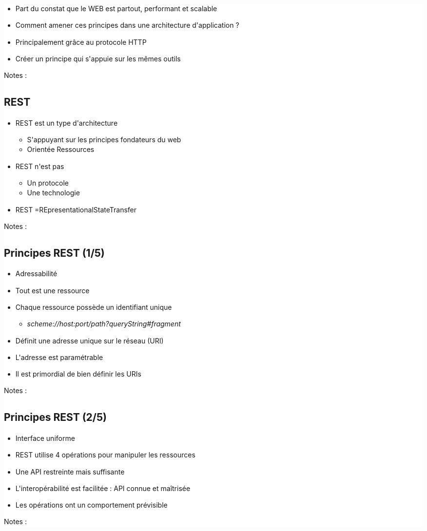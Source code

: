 - Part du constat que le WEB est partout, performant et scalable

- Comment amener ces principes dans une architecture d'application ?

- Principalement grâce au protocole HTTP

- Créer un principe qui s'appuie sur les mêmes outils

Notes :



## REST

- REST est un type d'architecture
	- S'appuyant sur les principes fondateurs du web
	- Orientée Ressources

- REST n'est pas
	- Un protocole
	- Une technologie

- REST =REpresentationalStateTransfer

Notes :




## Principes REST (1/5)

- Adressabilité

- Tout est une ressource

- Chaque ressource possède un identifiant unique
	- *scheme://host:port/path?queryString#fragment*
		
- Définit une adresse unique sur le réseau (URI)

- L'adresse est paramétrable

- Il est primordial de bien définir les URIs

Notes :



## Principes REST (2/5)

- Interface uniforme

- REST utilise 4 opérations pour manipuler les ressources

- Une API restreinte mais suffisante

- L'interopérabilité est facilitée : API connue et maîtrisée

- Les opérations ont un comportement prévisible

Notes :
